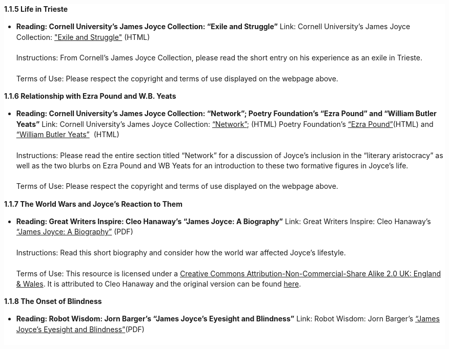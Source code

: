 **1.1.5 Life in Trieste** <span id="1.1.5"></span> 
-   **Reading: Cornell University’s James Joyce Collection: “Exile and
    Struggle”**
    Link: Cornell University’s James Joyce Collection: ["Exile and
    Struggle"](http://rmc.library.cornell.edu/joyce/exile/index.html)
    (HTML)  
        
     Instructions: From Cornell’s James Joyce Collection, please read
    the short entry on his experience as an exile in Trieste.  
        
     Terms of Use: Please respect the copyright and terms of use
    displayed on the webpage above.

**1.1.6 Relationship with Ezra Pound and W.B. Yeats** <span
id="1.1.6"></span> 
-   **Reading: Cornell University’s James Joyce Collection: “Network”;
    Poetry Foundation’s “Ezra Pound” and “William Butler Yeats”**
    Link: Cornell University’s James Joyce Collection:
    [“Network”](http://rmc.library.cornell.edu/joyce/network/index.html);
    (HTML) Poetry Foundation’s [“Ezra
    Pound”](http://www.poetryfoundation.org/archive/poet.html?id=80585)(HTML)
    and [“William Butler
    Yeats”](http://www.poetryfoundation.org/archive/poet.html?id=7597) 
    (HTML)  
        
     Instructions: Please read the entire section titled “Network” for a
    discussion of Joyce’s inclusion in the “literary aristocracy” as
    well as the two blurbs on Ezra Pound and WB Yeats for an
    introduction to these two formative figures in Joyce’s life.  
        
     Terms of Use: Please respect the copyright and terms of use
    displayed on the webpage above.

**1.1.7 The World Wars and Joyce’s Reaction to Them** <span
id="1.1.7"></span> 
-   **Reading: Great Writers Inspire: Cleo Hanaway’s “James Joyce: A
    Biography”**
    Link: Great Writers Inspire: Cleo Hanaway’s [“James Joyce: A
    Biography”](http://www.saylor.org/site/wp-content/uploads/2013/04/ENGL406-1.1.7-JamesJoyceABiography.pdf)
    (PDF)  
        
     Instructions: Read this short biography and consider how the world
    war affected Joyce’s lifestyle.  
        
     Terms of Use: This resource is licensed under a [Creative Commons
    Attribution-Non-Commercial-Share Alike 2.0 UK: England &
    Wales](http://creativecommons.org/licenses/by-nc-sa/2.0/). It is
    attributed to Cleo Hanaway and the original version can be found
    [here](http://writersinspire.podcasts.ox.ac.uk/content/james-joyce-biography).

**1.1.8 The Onset of Blindness** <span id="1.1.8"></span> 
-   **Reading: Robot Wisdom: Jorn Barger’s “James Joyce’s Eyesight and
    Blindness”**
    Link: Robot Wisdom: Jorn Barger’s [“James Joyce’s Eyesight and
    Blindness”](http://www.saylor.org/site/wp-content/uploads/2011/01/James-Joyce-Eyesight.pdf)(PDF)  
        
